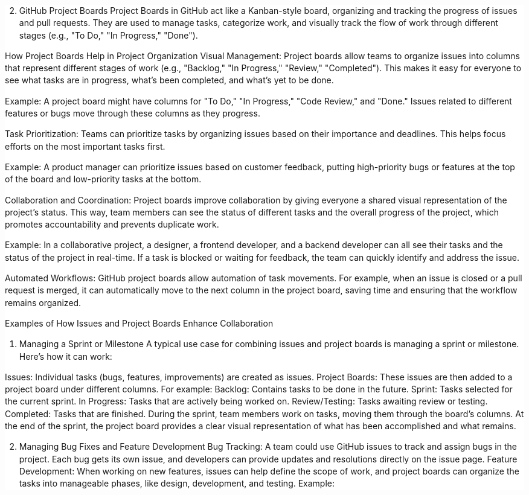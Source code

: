 2. GitHub Project Boards
Project Boards in GitHub act like a Kanban-style board, organizing and tracking the progress of issues and pull requests. They are used to manage tasks, categorize work, and visually track the flow of work through different stages (e.g., "To Do," "In Progress," "Done").

How Project Boards Help in Project Organization
Visual Management: Project boards allow teams to organize issues into columns that represent different stages of work (e.g., "Backlog," "In Progress," "Review," "Completed"). This makes it easy for everyone to see what tasks are in progress, what’s been completed, and what’s yet to be done.

Example: A project board might have columns for "To Do," "In Progress," "Code Review," and "Done." Issues related to different features or bugs move through these columns as they progress.

Task Prioritization: Teams can prioritize tasks by organizing issues based on their importance and deadlines. This helps focus efforts on the most important tasks first.

Example: A product manager can prioritize issues based on customer feedback, putting high-priority bugs or features at the top of the board and low-priority tasks at the bottom.

Collaboration and Coordination: Project boards improve collaboration by giving everyone a shared visual representation of the project’s status. This way, team members can see the status of different tasks and the overall progress of the project, which promotes accountability and prevents duplicate work.

Example: In a collaborative project, a designer, a frontend developer, and a backend developer can all see their tasks and the status of the project in real-time. If a task is blocked or waiting for feedback, the team can quickly identify and address the issue.

Automated Workflows: GitHub project boards allow automation of task movements. For example, when an issue is closed or a pull request is merged, it can automatically move to the next column in the project board, saving time and ensuring that the workflow remains organized.

Examples of How Issues and Project Boards Enhance Collaboration
1. Managing a Sprint or Milestone
A typical use case for combining issues and project boards is managing a sprint or milestone. Here’s how it can work:

Issues: Individual tasks (bugs, features, improvements) are created as issues.
Project Boards: These issues are then added to a project board under different columns. For example:
Backlog: Contains tasks to be done in the future.
Sprint: Tasks selected for the current sprint.
In Progress: Tasks that are actively being worked on.
Review/Testing: Tasks awaiting review or testing.
Completed: Tasks that are finished.
During the sprint, team members work on tasks, moving them through the board’s columns. At the end of the sprint, the project board provides a clear visual representation of what has been accomplished and what remains.

2. Managing Bug Fixes and Feature Development
Bug Tracking: A team could use GitHub issues to track and assign bugs in the project. Each bug gets its own issue, and developers can provide updates and resolutions directly on the issue page.
Feature Development: When working on new features, issues can help define the scope of work, and project boards can organize the tasks into manageable phases, like design, development, and testing.
Example:
